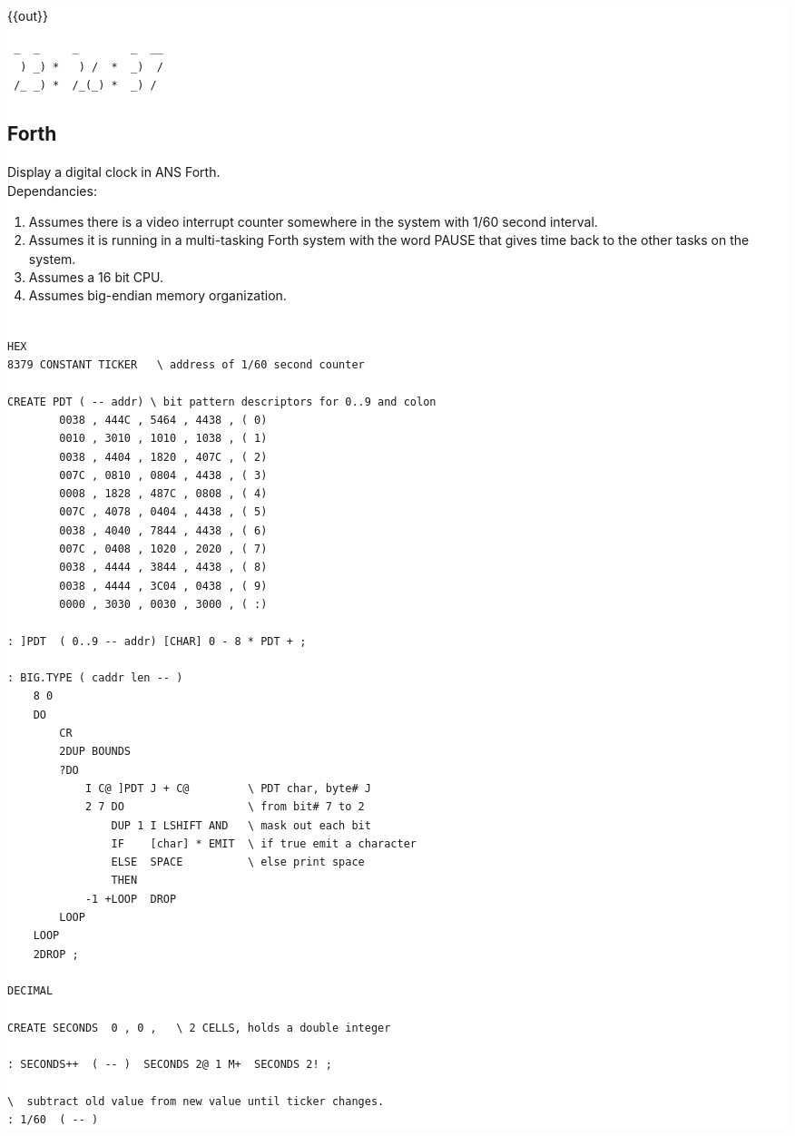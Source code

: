 {{out}}

```txt
 _  _     _        _  __
  ) _) *   ) /  *  _)  /
 /_ _) *  /_(_) *  _) /
```



## Forth

Display a digital clock in ANS Forth.<BR>
Dependancies:<BR>
1. Assumes there is a video interrupt counter somewhere in the system with 1/60 second interval. <BR>
2. Assumes it is running in a multi-tasking Forth system with the word PAUSE that gives time back to the other tasks on the system.<BR>
3. Assumes a 16 bit CPU.<BR>
4. Assumes big-endian memory organization.<BR>

```Forth

HEX
8379 CONSTANT TICKER   \ address of 1/60 second counter

CREATE PDT ( -- addr) \ bit pattern descriptors for 0..9 and colon
        0038 , 444C , 5464 , 4438 , ( 0)
        0010 , 3010 , 1010 , 1038 , ( 1)
        0038 , 4404 , 1820 , 407C , ( 2)
        007C , 0810 , 0804 , 4438 , ( 3)
        0008 , 1828 , 487C , 0808 , ( 4)
        007C , 4078 , 0404 , 4438 , ( 5)
        0038 , 4040 , 7844 , 4438 , ( 6)
        007C , 0408 , 1020 , 2020 , ( 7)
        0038 , 4444 , 3844 , 4438 , ( 8)
        0038 , 4444 , 3C04 , 0438 , ( 9)
        0000 , 3030 , 0030 , 3000 , ( :)

: ]PDT  ( 0..9 -- addr) [CHAR] 0 - 8 * PDT + ;

: BIG.TYPE ( caddr len -- )
    8 0 
    DO
        CR
        2DUP BOUNDS 
        ?DO
            I C@ ]PDT J + C@         \ PDT char, byte# J
            2 7 DO                   \ from bit# 7 to 2
                DUP 1 I LSHIFT AND   \ mask out each bit
                IF    [char] * EMIT  \ if true emit a character
                ELSE  SPACE          \ else print space
                THEN
            -1 +LOOP  DROP           
        LOOP                       
    LOOP  
    2DROP ;

DECIMAL

CREATE SECONDS  0 , 0 ,   \ 2 CELLS, holds a double integer

: SECONDS++  ( -- )  SECONDS 2@ 1 M+  SECONDS 2! ;

\  subtract old value from new value until ticker changes.
: 1/60  ( -- )
```